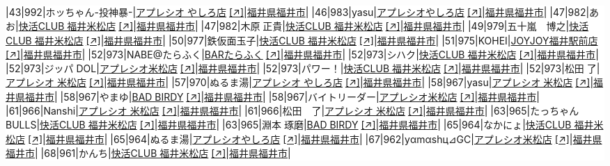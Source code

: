|43|992|<span class="rank-name-pd">ホッちゃん-投神暴-</span>|<a href="/darts/rank/shops/10529.html">アプレシオ やしろ店</a> <a href="https://vs.phoenixdarts.com/jp/shop/shopDetailInfo/s_10529?s_seq=10529">[↗]</a>|<a href="/darts/rank/福井県/福井市">福井県福井市</a>|
|46|983|<span class="rank-name-pd">yasu</span>|<a href="/darts/rank/shops/10529.html">アプレシオやしろ店</a> <a href="https://vs.phoenixdarts.com/jp/shop/shopDetailInfo/s_10529?s_seq=10529">[↗]</a>|<a href="/darts/rank/福井県/福井市">福井県福井市</a>|
|47|982|<span class="rank-name-dl">あお</span>|<a href="/darts/rank/shops/676b0af21eaf1afd28032249b44395af.html">快活CLUB 福井米松店</a> <a href="https://search.dartslive.com/jp/shop/676b0af21eaf1afd28032249b44395af">[↗]</a>|<a href="/darts/rank/福井県/福井市">福井県福井市</a>|
|47|982|<span class="rank-name-pd"><span class="pro-icon-pd"></span>木原 正貴</span>|<a href="/darts/rank/shops/61463.html">快活CLUB 福井米松店</a> <a href="https://vs.phoenixdarts.com/jp/shop/shopDetailInfo/s_61463?s_seq=61463">[↗]</a>|<a href="/darts/rank/福井県/福井市">福井県福井市</a>|
|49|979|<span class="rank-name-dl">五十嵐　博之</span>|<a href="/darts/rank/shops/676b0af21eaf1afd28032249b44395af.html">快活CLUB 福井米松店</a> <a href="https://search.dartslive.com/jp/shop/676b0af21eaf1afd28032249b44395af">[↗]</a>|<a href="/darts/rank/福井県/福井市">福井県福井市</a>|
|50|977|<span class="rank-name-dl">鉄仮面玉子</span>|<a href="/darts/rank/shops/676b0af21eaf1afd28032249b44395af.html">快活CLUB 福井米松店</a> <a href="https://search.dartslive.com/jp/shop/676b0af21eaf1afd28032249b44395af">[↗]</a>|<a href="/darts/rank/福井県/福井市">福井県福井市</a>|
|51|975|<span class="rank-name-dl">KOHEI</span>|<a href="/darts/rank/shops/47d4f0291f7bb56528032249b44395af.html">JOYJOY福井駅前店</a> <a href="https://search.dartslive.com/jp/shop/47d4f0291f7bb56528032249b44395af">[↗]</a>|<a href="/darts/rank/福井県/福井市">福井県福井市</a>|
|52|973|<span class="rank-name-dl">NABE@たらふく</span>|<a href="/darts/rank/shops/fc90dc9afbeb44b7fec1ae84bb28bd87.html">BARたらふく</a> <a href="https://search.dartslive.com/jp/shop/fc90dc9afbeb44b7fec1ae84bb28bd87">[↗]</a>|<a href="/darts/rank/福井県/福井市">福井県福井市</a>|
|52|973|<span class="rank-name-dl">シハク</span>|<a href="/darts/rank/shops/676b0af21eaf1afd28032249b44395af.html">快活CLUB 福井米松店</a> <a href="https://search.dartslive.com/jp/shop/676b0af21eaf1afd28032249b44395af">[↗]</a>|<a href="/darts/rank/福井県/福井市">福井県福井市</a>|
|52|973|<span class="rank-name-pd">ジッパ DOL</span>|<a href="/darts/rank/shops/8757.html">アプレシオ米松店</a> <a href="https://vs.phoenixdarts.com/jp/shop/shopDetailInfo/s_8757?s_seq=8757">[↗]</a>|<a href="/darts/rank/福井県/福井市">福井県福井市</a>|
|52|973|<span class="rank-name-pd">パワー！</span>|<a href="/darts/rank/shops/61463.html">快活CLUB 福井米松店</a> <a href="https://vs.phoenixdarts.com/jp/shop/shopDetailInfo/s_61463?s_seq=61463">[↗]</a>|<a href="/darts/rank/福井県/福井市">福井県福井市</a>|
|52|973|<span class="rank-name-pd"><span class="pro-icon-pd"></span>松田 了</span>|<a href="/darts/rank/shops/8757.html">アプレシオ 米松店</a> <a href="https://vs.phoenixdarts.com/jp/shop/shopDetailInfo/s_8757?s_seq=8757">[↗]</a>|<a href="/darts/rank/福井県/福井市">福井県福井市</a>|
|57|970|<span class="rank-name-pd">ぬるま湯</span>|<a href="/darts/rank/shops/10529.html">アプレシオ やしろ店</a> <a href="https://vs.phoenixdarts.com/jp/shop/shopDetailInfo/s_10529?s_seq=10529">[↗]</a>|<a href="/darts/rank/福井県/福井市">福井県福井市</a>|
|58|967|<span class="rank-name-pd">yasu</span>|<a href="/darts/rank/shops/8757.html">アプレシオ 米松店</a> <a href="https://vs.phoenixdarts.com/jp/shop/shopDetailInfo/s_8757?s_seq=8757">[↗]</a>|<a href="/darts/rank/福井県/福井市">福井県福井市</a>|
|58|967|<span class="rank-name-dl">やまゆ</span>|<a href="/darts/rank/shops/735ed32297d85606a3f63593b5358cc4.html">BAD BIRDY</a> <a href="https://search.dartslive.com/jp/shop/735ed32297d85606a3f63593b5358cc4">[↗]</a>|<a href="/darts/rank/福井県/福井市">福井県福井市</a>|
|58|967|<span class="rank-name-pd">バイトリーダー</span>|<a href="/darts/rank/shops/8757.html">アプレシオ米松店</a> <a href="https://vs.phoenixdarts.com/jp/shop/shopDetailInfo/s_8757?s_seq=8757">[↗]</a>|<a href="/darts/rank/福井県/福井市">福井県福井市</a>|
|61|966|<span class="rank-name-pd">Nanshi</span>|<a href="/darts/rank/shops/8757.html">アプレシオ 米松店</a> <a href="https://vs.phoenixdarts.com/jp/shop/shopDetailInfo/s_8757?s_seq=8757">[↗]</a>|<a href="/darts/rank/福井県/福井市">福井県福井市</a>|
|61|966|<span class="rank-name-pd">松田　了</span>|<a href="/darts/rank/shops/8757.html">アプレシオ 米松店</a> <a href="https://vs.phoenixdarts.com/jp/shop/shopDetailInfo/s_8757?s_seq=8757">[↗]</a>|<a href="/darts/rank/福井県/福井市">福井県福井市</a>|
|63|965|<span class="rank-name-dl">たっちゃんBULLS</span>|<a href="/darts/rank/shops/676b0af21eaf1afd28032249b44395af.html">快活CLUB 福井米松店</a> <a href="https://search.dartslive.com/jp/shop/676b0af21eaf1afd28032249b44395af">[↗]</a>|<a href="/darts/rank/福井県/福井市">福井県福井市</a>|
|63|965|<span class="rank-name-dl">淵本 琢磨</span>|<a href="/darts/rank/shops/735ed32297d85606a3f63593b5358cc4.html">BAD BIRDY</a> <a href="https://search.dartslive.com/jp/shop/735ed32297d85606a3f63593b5358cc4">[↗]</a>|<a href="/darts/rank/福井県/福井市">福井県福井市</a>|
|65|964|<span class="rank-name-dl">なかにょ</span>|<a href="/darts/rank/shops/676b0af21eaf1afd28032249b44395af.html">快活CLUB 福井米松店</a> <a href="https://search.dartslive.com/jp/shop/676b0af21eaf1afd28032249b44395af">[↗]</a>|<a href="/darts/rank/福井県/福井市">福井県福井市</a>|
|65|964|<span class="rank-name-pd">ぬるま湯</span>|<a href="/darts/rank/shops/10529.html">アプレシオやしろ店</a> <a href="https://vs.phoenixdarts.com/jp/shop/shopDetailInfo/s_10529?s_seq=10529">[↗]</a>|<a href="/darts/rank/福井県/福井市">福井県福井市</a>|
|67|962|<span class="rank-name-dl">yαmαshц⊿GC</span>|<a href="/darts/rank/shops/e6bca1c14b53908125d56fb0e5c39bac.html">アプレシオ米松店</a> <a href="https://search.dartslive.com/jp/shop/e6bca1c14b53908125d56fb0e5c39bac">[↗]</a>|<a href="/darts/rank/福井県/福井市">福井県福井市</a>|
|68|961|<span class="rank-name-dl">かんち</span>|<a href="/darts/rank/shops/676b0af21eaf1afd28032249b44395af.html">快活CLUB 福井米松店</a> <a href="https://search.dartslive.com/jp/shop/676b0af21eaf1afd28032249b44395af">[↗]</a>|<a href="/darts/rank/福井県/福井市">福井県福井市</a>|